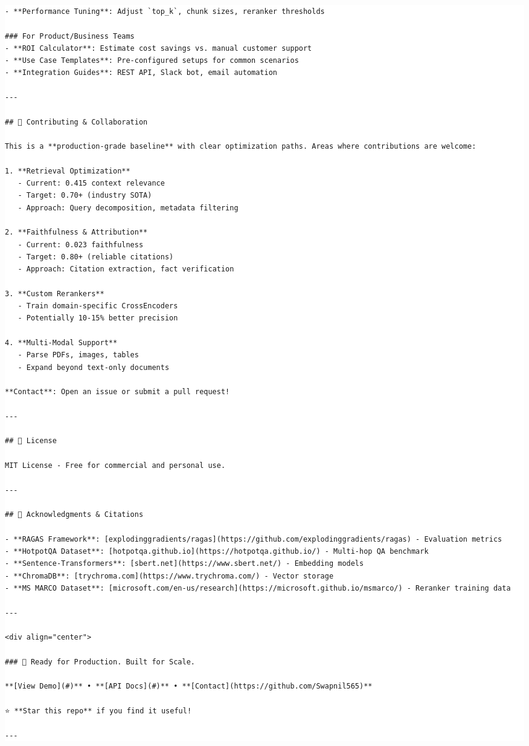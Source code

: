 ```python- **Reranker**: Cross-Encoder (ms-marco-MiniLM-L-6-v2)
- **Performance Tuning**: Adjust `top_k`, chunk sizes, reranker thresholds

### For Product/Business Teams
- **ROI Calculator**: Estimate cost savings vs. manual customer support
- **Use Case Templates**: Pre-configured setups for common scenarios
- **Integration Guides**: REST API, Slack bot, email automation

---

## 🤝 Contributing & Collaboration

This is a **production-grade baseline** with clear optimization paths. Areas where contributions are welcome:

1. **Retrieval Optimization**
   - Current: 0.415 context relevance
   - Target: 0.70+ (industry SOTA)
   - Approach: Query decomposition, metadata filtering

2. **Faithfulness & Attribution**
   - Current: 0.023 faithfulness
   - Target: 0.80+ (reliable citations)
   - Approach: Citation extraction, fact verification

3. **Custom Rerankers**
   - Train domain-specific CrossEncoders
   - Potentially 10-15% better precision

4. **Multi-Modal Support**
   - Parse PDFs, images, tables
   - Expand beyond text-only documents

**Contact**: Open an issue or submit a pull request!

---

## 📄 License

MIT License - Free for commercial and personal use.

---

## 🙏 Acknowledgments & Citations

- **RAGAS Framework**: [explodinggradients/ragas](https://github.com/explodinggradients/ragas) - Evaluation metrics
- **HotpotQA Dataset**: [hotpotqa.github.io](https://hotpotqa.github.io/) - Multi-hop QA benchmark
- **Sentence-Transformers**: [sbert.net](https://www.sbert.net/) - Embedding models
- **ChromaDB**: [trychroma.com](https://www.trychroma.com/) - Vector storage
- **MS MARCO Dataset**: [microsoft.com/en-us/research](https://microsoft.github.io/msmarco/) - Reranker training data

---

<div align="center">

### 🚀 Ready for Production. Built for Scale.

**[View Demo](#)** • **[API Docs](#)** • **[Contact](https://github.com/Swapnil565)**

⭐ **Star this repo** if you find it useful!

---
```